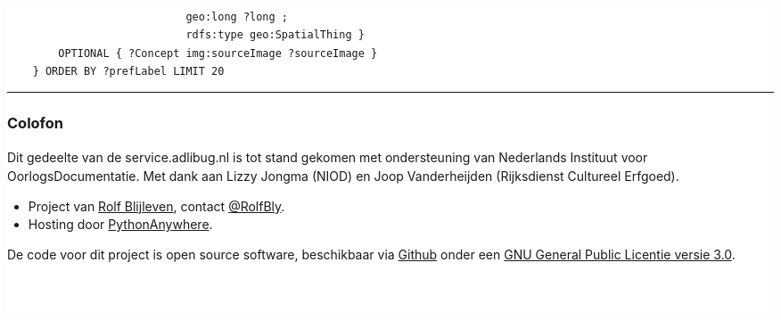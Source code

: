                                 geo:long ?long ;  
                                rdfs:type geo:SpatialThing }  
            OPTIONAL { ?Concept img:sourceImage ?sourceImage }  
        } ORDER BY ?prefLabel LIMIT 20  
    
                            
[1]: https://data.niod.nl/PoolParty/sparql/WO2_Thesaurus?  

---  

### Colofon  

Dit gedeelte van de service.adlibug.nl is tot stand gekomen met ondersteuning van Nederlands Instituut voor OorlogsDocumentatie. Met dank aan Lizzy Jongma (NIOD) en Joop Vanderheijden (Rijksdienst Cultureel Erfgoed).  

- Project van [Rolf Blijleven][8], contact [@RolfBly][9].  
- Hosting door [PythonAnywhere][10].  

De code voor dit project is open source software, beschikbaar via [Github][11] onder een [GNU General Public Licentie versie 3.0][12].  

<br>  
<br>  

[8]: http://www.rolfblijleven.nl  
[9]: https://twitter.com/RolfBly  
[10]: https://www.pythonanywhere.com  
[11]: https://github.com/RolfBly/gv2ax  
[12]: https://choosealicense.com/licenses/gpl-3.0/  
[13]: https://groups.google.com/forum/#!forum/gettyvocablod  


[2]: http://service.adlibug.nl/wo2/search?term=belasting  
[3]: /  